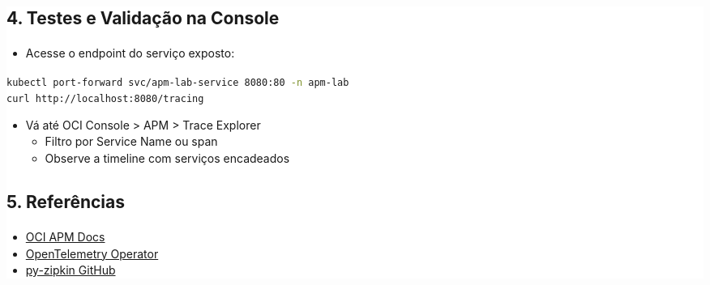 ## 4. Testes e Validação na Console

- Acesse o endpoint do serviço exposto:
```bash
kubectl port-forward svc/apm-lab-service 8080:80 -n apm-lab
curl http://localhost:8080/tracing
```
- Vá até OCI Console > APM > Trace Explorer
  - Filtro por Service Name ou span
  - Observe a timeline com serviços encadeados

## 5. Referências
- [OCI APM Docs](https://docs.oracle.com/en-us/iaas/application-performance-monitoring/index.html)
- [OpenTelemetry Operator](https://opentelemetry.io/docs/kubernetes/operator/)
- [py-zipkin GitHub](https://github.com/openzipkin/py_zipkin)